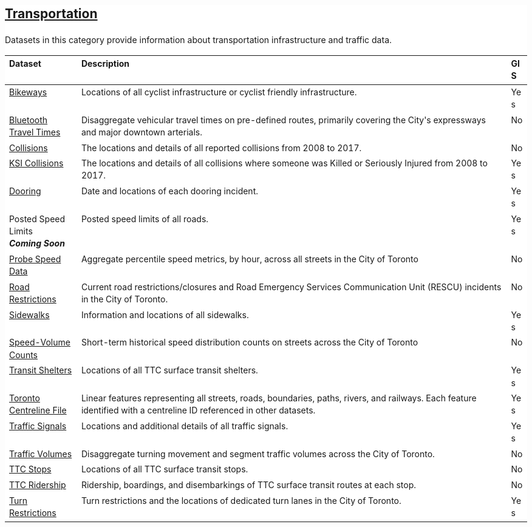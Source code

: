 ## [Transportation](transportation)

Datasets in this category provide information about transportation infrastructure and traffic data.

|Dataset|Description|GIS|
|:-----|:-----|:-----|
[Bikeways](transportation/bikeways)|Locations of all cyclist infrastructure or cyclist friendly infrastructure.|Yes
[Bluetooth Travel Times](transportation/bluetooth) |Disaggregate vehicular travel times on pre-defined routes, primarily covering the City's expressways and major downtown arterials.|No
[Collisions](transportation/collisions)|The locations and details of all reported collisions from 2008 to 2017.|No
[KSI Collisions](transportation/collisions/ksi_collisions)|The locations and details of all collisions where someone was Killed or Seriously Injured from 2008 to 2017.|Yes
[Dooring](transportation/collisions/dooring)|Date and locations of each dooring incident.|Yes
Posted Speed Limits <br>**_Coming Soon_**|Posted speed limits of all roads.|Yes
[Probe Speed Data](transportation/probe_speeds)|Aggregate percentile speed metrics, by hour, across all streets in the City of Toronto|No
[Road Restrictions](transportation/road_restrictions)|Current road restrictions/closures and Road Emergency Services Communication Unit (RESCU) incidents in the City of Toronto.|No
[Sidewalks](transportation/sidewalks)|Information and locations of all sidewalks.|Yes
[Speed-Volume Counts](transportation/speed_volumes)|Short-term historical speed distribution counts on streets across the City of Toronto|No
[Transit Shelters](transportation/transit_shelters)|Locations of all TTC surface transit shelters.|Yes
[Toronto Centreline File](transportation/toronto_centreline)|Linear features representing all streets, roads, boundaries, paths, rivers, and railways. Each feature identified with a centreline ID referenced in other datasets.|Yes
[Traffic Signals](transportation/traffic_signals)|Locations and additional details of all traffic signals.|Yes
[Traffic Volumes](transportation/traffic_volumes)|Disaggregate turning movement and segment traffic volumes across the City of Toronto.|No
[TTC Stops](transportation/ttc_stops)|Locations of all TTC surface transit stops.|No
[TTC Ridership](transportation/ttc_ridership)|Ridership, boardings, and disembarkings of TTC surface transit routes at each stop.|No 
[Turn Restrictions](transportation/turn_restrictions)|Turn restrictions and the locations of dedicated turn lanes in the City of Toronto.|Yes
